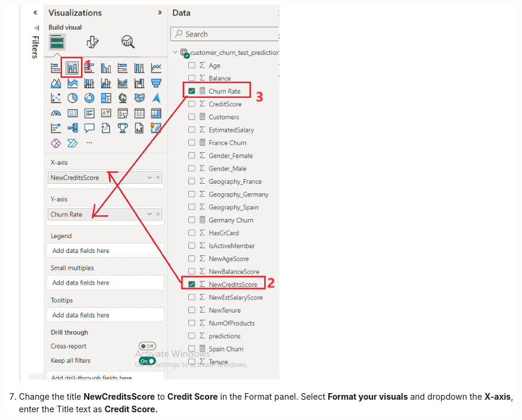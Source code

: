 > <img src="./media/image118.png"
> style="width:4.38333in;height:6.54167in" />

7.  Change the title **NewCreditsScore** to **Credit Score** in the
    Format panel. Select **Format your visuals** and dropdown the
    **X-axis**, enter the Title text as **Credit Score.**
